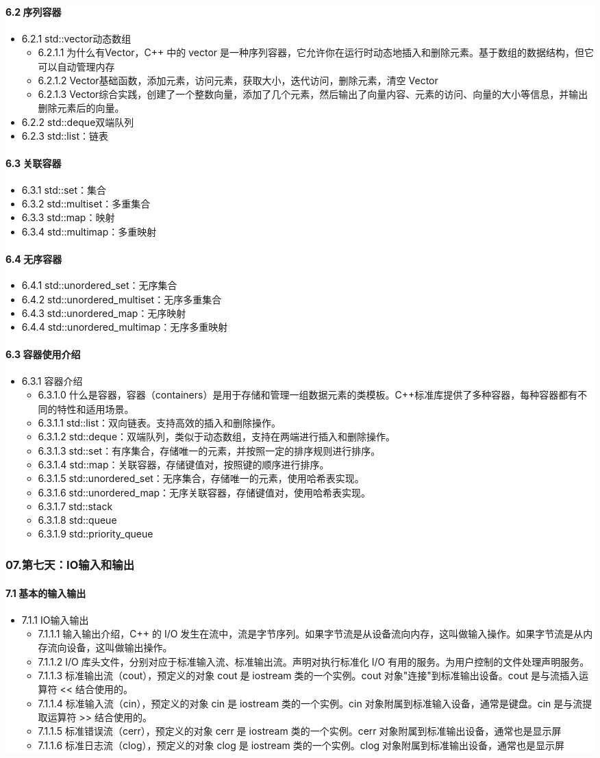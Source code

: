 
#### 6.2 序列容器
- 6.2.1 std::vector动态数组
    - 6.2.1.1 为什么有Vector，C++ 中的 vector 是一种序列容器，它允许你在运行时动态地插入和删除元素。基于数组的数据结构，但它可以自动管理内存
    - 6.2.1.2 Vector基础函数，添加元素，访问元素，获取大小，迭代访问，删除元素，清空 Vector
    - 6.2.1.3 Vector综合实践，创建了一个整数向量，添加了几个元素，然后输出了向量内容、元素的访问、向量的大小等信息，并输出删除元素后的向量。
- 6.2.2 std::deque双端队列
- 6.2.3 std::list：链表



#### 6.3 关联容器
- 6.3.1 std::set：集合
- 6.3.2 std::multiset：多重集合
- 6.3.3 std::map：映射
- 6.3.4 std::multimap：多重映射



#### 6.4 无序容器
- 6.4.1 std::unordered_set：无序集合
- 6.4.2 std::unordered_multiset：无序多重集合
- 6.4.3 std::unordered_map：无序映射
- 6.4.4 std::unordered_multimap：无序多重映射





#### 6.3 容器使用介绍
- 6.3.1 容器介绍
    - 6.3.1.0 什么是容器，容器（containers）是用于存储和管理一组数据元素的类模板。C++标准库提供了多种容器，每种容器都有不同的特性和适用场景。
    - 6.3.1.1 std::list：双向链表。支持高效的插入和删除操作。
    - 6.3.1.2 std::deque：双端队列，类似于动态数组，支持在两端进行插入和删除操作。
    - 6.3.1.3 std::set：有序集合，存储唯一的元素，并按照一定的排序规则进行排序。
    - 6.3.1.4 std::map：关联容器，存储键值对，按照键的顺序进行排序。
    - 6.3.1.5 std::unordered_set：无序集合，存储唯一的元素，使用哈希表实现。
    - 6.3.1.6 std::unordered_map：无序关联容器，存储键值对，使用哈希表实现。
    - 6.3.1.7 std::stack
    - 6.3.1.8 std::queue
    - 6.3.1.9 std::priority_queue



### 07.第七天：IO输入和输出
#### 7.1 基本的输入输出
- 7.1.1 IO输入输出
    - 7.1.1.1 输入输出介绍，C++ 的 I/O 发生在流中，流是字节序列。如果字节流是从设备流向内存，这叫做输入操作。如果字节流是从内存流向设备，这叫做输出操作。
    - 7.1.1.2 I/O 库头文件，<iostream>分别对应于标准输入流、标准输出流。<iomanip>声明对执行标准化 I/O 有用的服务。<fstream>为用户控制的文件处理声明服务。
    - 7.1.1.3 标准输出流（cout），预定义的对象 cout 是 iostream 类的一个实例。cout 对象"连接"到标准输出设备。cout 是与流插入运算符 << 结合使用的。
    - 7.1.1.4 标准输入流（cin），预定义的对象 cin 是 iostream 类的一个实例。cin 对象附属到标准输入设备，通常是键盘。cin 是与流提取运算符 >> 结合使用的。
    - 7.1.1.5 标准错误流（cerr），预定义的对象 cerr 是 iostream 类的一个实例。cerr 对象附属到标准输出设备，通常也是显示屏
    - 7.1.1.6 标准日志流（clog），预定义的对象 clog 是 iostream 类的一个实例。clog 对象附属到标准输出设备，通常也是显示屏


